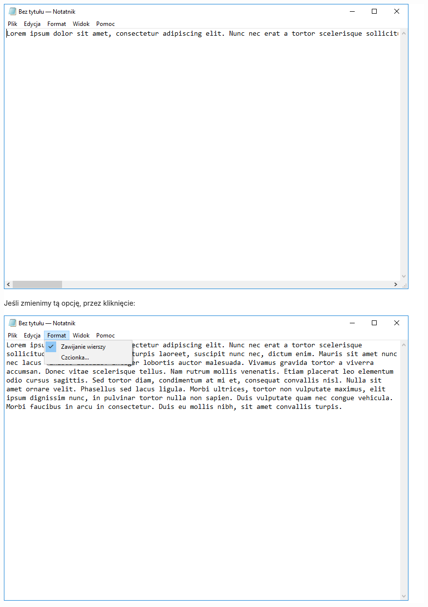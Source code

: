 ![Menu Format - notatnik Windows](Grafiki/T16/screen26.png)

Jeśli zmienimy tą opcję, przez kliknięcie:

![Menu Format - notatnik Windows](Grafiki/T16/screen27.png)
